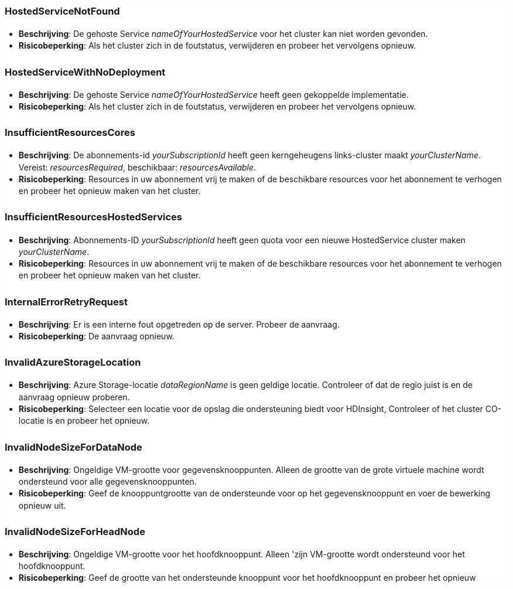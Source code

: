 ### <a id="HostedServiceNotFound"></a>HostedServiceNotFound
* **Beschrijving**: De gehoste Service *nameOfYourHostedService* voor het cluster kan niet worden gevonden.  
* **Risicobeperking**: Als het cluster zich in de foutstatus, verwijderen en probeer het vervolgens opnieuw.

### <a id="HostedServiceWithNoDeployment"></a>HostedServiceWithNoDeployment
* **Beschrijving**: De gehoste Service *nameOfYourHostedService* heeft geen gekoppelde implementatie.  
* **Risicobeperking**: Als het cluster zich in de foutstatus, verwijderen en probeer het vervolgens opnieuw.

### <a id="InsufficientResourcesCores"></a>InsufficientResourcesCores
* **Beschrijving**: De abonnements-id *yourSubscriptionId* heeft geen kerngeheugens links-cluster maakt *yourClusterName*. Vereist: *resourcesRequired*, beschikbaar: *resourcesAvailable*.  
* **Risicobeperking**: Resources in uw abonnement vrij te maken of de beschikbare resources voor het abonnement te verhogen en probeer het opnieuw maken van het cluster.

### <a id="InsufficientResourcesHostedServices"></a>InsufficientResourcesHostedServices
* **Beschrijving**: Abonnements-ID *yourSubscriptionId* heeft geen quota voor een nieuwe HostedService cluster maken *yourClusterName*.  
* **Risicobeperking**: Resources in uw abonnement vrij te maken of de beschikbare resources voor het abonnement te verhogen en probeer het opnieuw maken van het cluster.

### <a id="InternalErrorRetryRequest"></a>InternalErrorRetryRequest
* **Beschrijving**: Er is een interne fout opgetreden op de server. Probeer de aanvraag.  
* **Risicobeperking**: De aanvraag opnieuw.

### <a id="InvalidAzureStorageLocation"></a>InvalidAzureStorageLocation
* **Beschrijving**: Azure Storage-locatie *dataRegionName* is geen geldige locatie. Controleer of dat de regio juist is en de aanvraag opnieuw proberen.
* **Risicobeperking**: Selecteer een locatie voor de opslag die ondersteuning biedt voor HDInsight, Controleer of het cluster CO-locatie is en probeer het opnieuw.

### <a id="InvalidNodeSizeForDataNode"></a>InvalidNodeSizeForDataNode
* **Beschrijving**: Ongeldige VM-grootte voor gegevensknooppunten. Alleen de grootte van de grote virtuele machine wordt ondersteund voor alle gegevensknooppunten.  
* **Risicobeperking**: Geef de knooppuntgrootte van de ondersteunde voor op het gegevensknooppunt en voer de bewerking opnieuw uit.

### <a id="InvalidNodeSizeForHeadNode"></a>InvalidNodeSizeForHeadNode
* **Beschrijving**: Ongeldige VM-grootte voor het hoofdknooppunt. Alleen 'zijn VM-grootte wordt ondersteund voor het hoofdknooppunt.  
* **Risicobeperking**: Geef de grootte van het ondersteunde knooppunt voor het hoofdknooppunt en probeer het opnieuw
